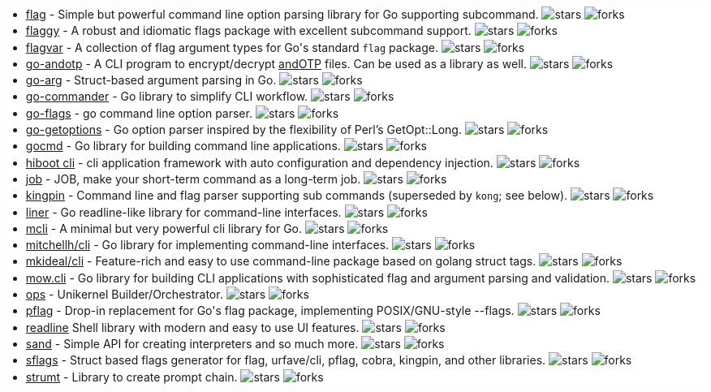 - [flag](https://github.com/cosiner/flag) - Simple but powerful command line option parsing library for Go supporting subcommand. ![stars](https://img.shields.io/badge/stars-131-blue) ![forks](https://img.shields.io/badge/forks-8-blue)
- [flaggy](https://github.com/integrii/flaggy) - A robust and idiomatic flags package with excellent subcommand support. ![stars](https://img.shields.io/badge/stars-859-blue) ![forks](https://img.shields.io/badge/forks-31-blue)
- [flagvar](https://github.com/sgreben/flagvar) - A collection of flag argument types for Go's standard `flag` package. ![stars](https://img.shields.io/badge/stars-43-blue) ![forks](https://img.shields.io/badge/forks-4-blue)
- [go-andotp](https://github.com/grijul/go-andotp) - A CLI program to encrypt/decrypt [andOTP](https://github.com/andOTP/andOTP) files. Can be used as a library as well. ![stars](https://img.shields.io/badge/stars-30-blue) ![forks](https://img.shields.io/badge/forks-2-blue)
- [go-arg](https://github.com/alexflint/go-arg) - Struct-based argument parsing in Go. ![stars](https://img.shields.io/badge/stars-2039-blue) ![forks](https://img.shields.io/badge/forks-100-blue)
- [go-commander](https://github.com/yitsushi/go-commander) - Go library to simplify CLI workflow. ![stars](https://img.shields.io/badge/stars-35-blue) ![forks](https://img.shields.io/badge/forks-5-blue)
- [go-flags](https://github.com/jessevdk/go-flags) - go command line option parser. ![stars](https://img.shields.io/badge/stars-2602-blue) ![forks](https://img.shields.io/badge/forks-309-blue)
- [go-getoptions](https://github.com/DavidGamba/go-getoptions) - Go option parser inspired by the flexibility of Perl’s GetOpt::Long. ![stars](https://img.shields.io/badge/stars-56-blue) ![forks](https://img.shields.io/badge/forks-10-blue)
- [gocmd](https://github.com/devfacet/gocmd) - Go library for building command line applications. ![stars](https://img.shields.io/badge/stars-65-blue) ![forks](https://img.shields.io/badge/forks-5-blue)
- [hiboot cli](https://github.com/hidevopsio/hiboot/tree/master/pkg/app/cli) - cli application framework with auto configuration and dependency injection. ![stars](https://img.shields.io/badge/stars-180-blue) ![forks](https://img.shields.io/badge/forks-25-blue)
- [job](https://github.com/liujianping/job) - JOB, make your short-term command as a long-term job. ![stars](https://img.shields.io/badge/stars-147-blue) ![forks](https://img.shields.io/badge/forks-12-blue)
- [kingpin](https://github.com/alecthomas/kingpin) - Command line and flag parser supporting sub commands (superseded by `kong`; see below). ![stars](https://img.shields.io/badge/stars-3502-blue) ![forks](https://img.shields.io/badge/forks-273-blue)
- [liner](https://github.com/peterh/liner) - Go readline-like library for command-line interfaces. ![stars](https://img.shields.io/badge/stars-1048-blue) ![forks](https://img.shields.io/badge/forks-132-blue)
- [mcli](https://github.com/jxskiss/mcli) - A minimal but very powerful cli library for Go. ![stars](https://img.shields.io/badge/stars-33-blue) ![forks](https://img.shields.io/badge/forks-2-blue)
- [mitchellh/cli](https://github.com/mitchellh/cli) - Go library for implementing command-line interfaces. ![stars](https://img.shields.io/badge/stars-1734-blue) ![forks](https://img.shields.io/badge/forks-123-blue)
- [mkideal/cli](https://github.com/mkideal/cli) - Feature-rich and easy to use command-line package based on golang struct tags. ![stars](https://img.shields.io/badge/stars-732-blue) ![forks](https://img.shields.io/badge/forks-44-blue)
- [mow.cli](https://github.com/jawher/mow.cli) - Go library for building CLI applications with sophisticated flag and argument parsing and validation. ![stars](https://img.shields.io/badge/stars-872-blue) ![forks](https://img.shields.io/badge/forks-55-blue)
- [ops](https://github.com/nanovms/ops) - Unikernel Builder/Orchestrator. ![stars](https://img.shields.io/badge/stars-1297-blue) ![forks](https://img.shields.io/badge/forks-132-blue)
- [pflag](https://github.com/spf13/pflag) - Drop-in replacement for Go's flag package, implementing POSIX/GNU-style --flags. ![stars](https://img.shields.io/badge/stars-2425-blue) ![forks](https://img.shields.io/badge/forks-347-blue)
- [readline](https://github.com/reeflective/readline) Shell library with modern and easy to use UI features. ![stars](https://img.shields.io/badge/stars-90-blue) ![forks](https://img.shields.io/badge/forks-12-blue)
- [sand](https://github.com/Zaba505/sand) - Simple API for creating interpreters and so much more. ![stars](https://img.shields.io/badge/stars-27-blue) ![forks](https://img.shields.io/badge/forks-2-blue)
- [sflags](https://github.com/octago/sflags) - Struct based flags generator for flag, urfave/cli, pflag, cobra, kingpin, and other libraries. ![stars](https://img.shields.io/badge/stars-156-blue) ![forks](https://img.shields.io/badge/forks-37-blue)
- [strumt](https://github.com/antham/strumt) - Library to create prompt chain. ![stars](https://img.shields.io/badge/stars-62-blue) ![forks](https://img.shields.io/badge/forks-5-blue)